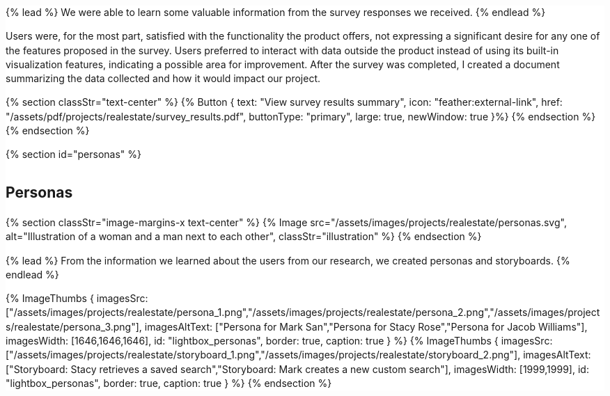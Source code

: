 {% lead %}
We were able to learn some valuable information from the survey responses we received.
{% endlead %}

Users were, for the most part, satisfied with the functionality the product offers, not expressing a significant desire for any one of the features proposed in the survey. Users preferred to interact with data outside the product instead of using its built-in visualization features, indicating a possible area for improvement. After the survey was completed, I created a document summarizing the data collected and how it would impact our project.

{% section classStr="text-center" %}
{% Button {
    text: "View survey results summary",
    icon: "feather:external-link",
    href: "/assets/pdf/projects/realestate/survey_results.pdf",
    buttonType: "primary",
    large: true,
    newWindow: true
}%}
{% endsection %}
{% endsection %}

{% section id="personas" %}
## Personas

{% section classStr="image-margins-x text-center" %}
{% Image src="/assets/images/projects/realestate/personas.svg", alt="Illustration of a woman and a man next to each other", classStr="illustration" %}
{% endsection %}

{% lead %}
From the information we learned about the users from our research, we created personas and storyboards.
{% endlead %}

{% ImageThumbs {
    imagesSrc: ["/assets/images/projects/realestate/persona_1.png","/assets/images/projects/realestate/persona_2.png","/assets/images/projects/realestate/persona_3.png"],
    imagesAltText: ["Persona for Mark San","Persona for Stacy Rose","Persona for Jacob Williams"],
    imagesWidth: [1646,1646,1646],
    id: "lightbox_personas",
    border: true,
    caption: true
} %}
{% ImageThumbs {
    imagesSrc: ["/assets/images/projects/realestate/storyboard_1.png","/assets/images/projects/realestate/storyboard_2.png"],
    imagesAltText: ["Storyboard: Stacy retrieves a saved search","Storyboard: Mark creates a new custom search"],
    imagesWidth: [1999,1999],
    id: "lightbox_personas",
    border: true,
    caption: true
} %}
{% endsection %}
